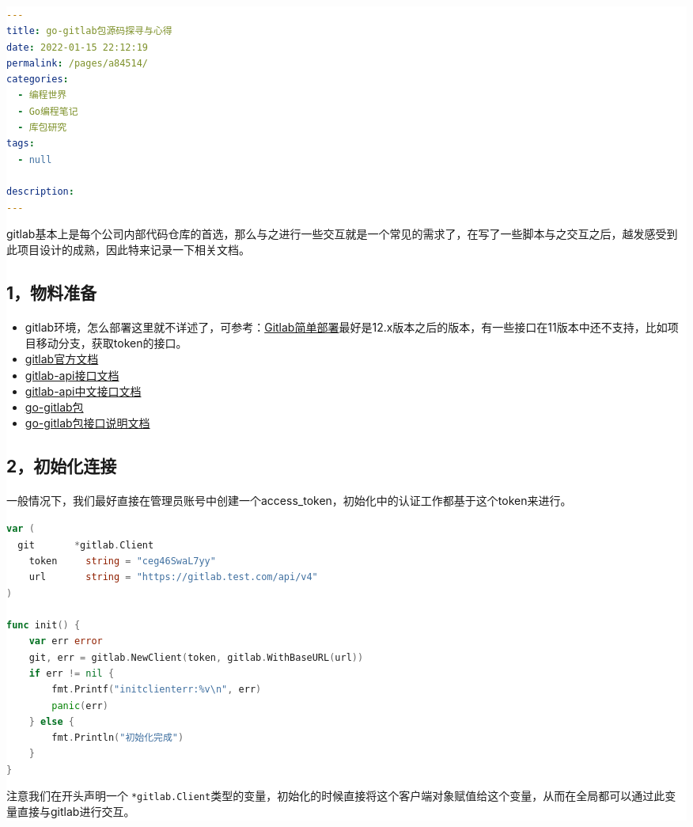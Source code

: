 ```yaml
---
title: go-gitlab包源码探寻与心得
date: 2022-01-15 22:12:19
permalink: /pages/a84514/
categories: 
  - 编程世界
  - Go编程笔记
  - 库包研究
tags: 
  - null

description: 
---
```



gitlab基本上是每个公司内部代码仓库的首选，那么与之进行一些交互就是一个常见的需求了，在写了一些脚本与之交互之后，越发感受到此项目设计的成熟，因此特来记录一下相关文档。

## 1，物料准备

- gitlab环境，怎么部署这里就不详述了，可参考：[Gitlab简单部署](https://wiki.eryajf.net/pages/243.html#_1-环境和准备工作)最好是12.x版本之后的版本，有一些接口在11版本中还不支持，比如项目移动分支，获取token的接口。
- [gitlab官方文档](https://docs.gitlab.com/)
- [gitlab-api接口文档](https://docs.gitlab.com/ee/api/api_resources.html#project-resources)
- [gitlab-api中文接口文档](https://apachecn.gitee.io/gitlab-doc-zh/#/)
- [go-gitlab包](https://github.com/xanzy/go-gitlab)
- [go-gitlab包接口说明文档](https://pkg.go.dev/github.com/xanzy/go-gitlab@v0.50.0?utm_source=gopls)

## 2，初始化连接

一般情况下，我们最好直接在管理员账号中创建一个access_token，初始化中的认证工作都基于这个token来进行。

```go
var (
  git       *gitlab.Client
	token     string = "ceg46SwaL7yy"
	url       string = "https://gitlab.test.com/api/v4"
)

func init() {
	var err error
	git, err = gitlab.NewClient(token, gitlab.WithBaseURL(url))
	if err != nil {
		fmt.Printf("initclienterr:%v\n", err)
		panic(err)
	} else {
		fmt.Println("初始化完成")
	}
}
```

注意我们在开头声明一个 `*gitlab.Client`类型的变量，初始化的时候直接将这个客户端对象赋值给这个变量，从而在全局都可以通过此变量直接与gitlab进行交互。
